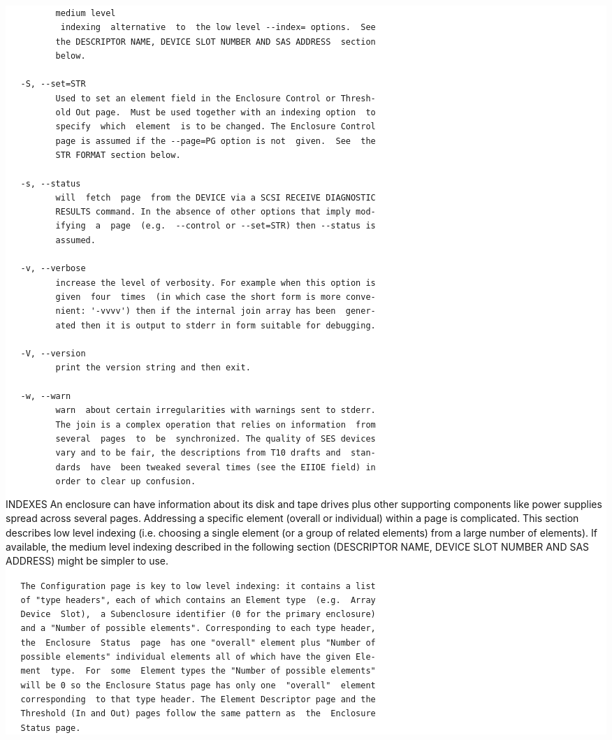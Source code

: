               medium level
               indexing  alternative  to  the low level --index= options.  See
              the DESCRIPTOR NAME, DEVICE SLOT NUMBER AND SAS ADDRESS  section
              below.

       -S, --set=STR
              Used to set an element field in the Enclosure Control or Thresh-
              old Out page.  Must be used together with an indexing option  to
              specify  which  element  is to be changed. The Enclosure Control
              page is assumed if the --page=PG option is not  given.  See  the
              STR FORMAT section below.

       -s, --status
              will  fetch  page  from the DEVICE via a SCSI RECEIVE DIAGNOSTIC
              RESULTS command. In the absence of other options that imply mod-
              ifying  a  page  (e.g.  --control or --set=STR) then --status is
              assumed.

       -v, --verbose
              increase the level of verbosity. For example when this option is
              given  four  times  (in which case the short form is more conve-
              nient: '-vvvv') then if the internal join array has been  gener-
              ated then it is output to stderr in form suitable for debugging.

       -V, --version
              print the version string and then exit.

       -w, --warn
              warn  about certain irregularities with warnings sent to stderr.
              The join is a complex operation that relies on information  from
              several  pages  to  be  synchronized. The quality of SES devices
              vary and to be fair, the descriptions from T10 drafts and  stan-
              dards  have  been tweaked several times (see the EIIOE field) in
              order to clear up confusion.

INDEXES
       An enclosure can have information about its disk and tape  drives  plus
       other  supporting  components like power supplies spread across several
       pages.  Addressing a specific element (overall or individual) within  a
       page  is  complicated.  This section describes low level indexing (i.e.
       choosing a single element (or a group of related elements) from a large
       number  of elements). If available, the medium level indexing described
       in the following section (DESCRIPTOR NAME, DEVICE SLOT NUMBER  AND  SAS
       ADDRESS) might be simpler to use.

       The Configuration page is key to low level indexing: it contains a list
       of "type headers", each of which contains an Element type  (e.g.  Array
       Device  Slot),  a Subenclosure identifier (0 for the primary enclosure)
       and a "Number of possible elements". Corresponding to each type header,
       the  Enclosure  Status  page  has one "overall" element plus "Number of
       possible elements" individual elements all of which have the given Ele-
       ment  type.  For  some  Element types the "Number of possible elements"
       will be 0 so the Enclosure Status page has only one  "overall"  element
       corresponding  to that type header. The Element Descriptor page and the
       Threshold (In and Out) pages follow the same pattern as  the  Enclosure
       Status page.
